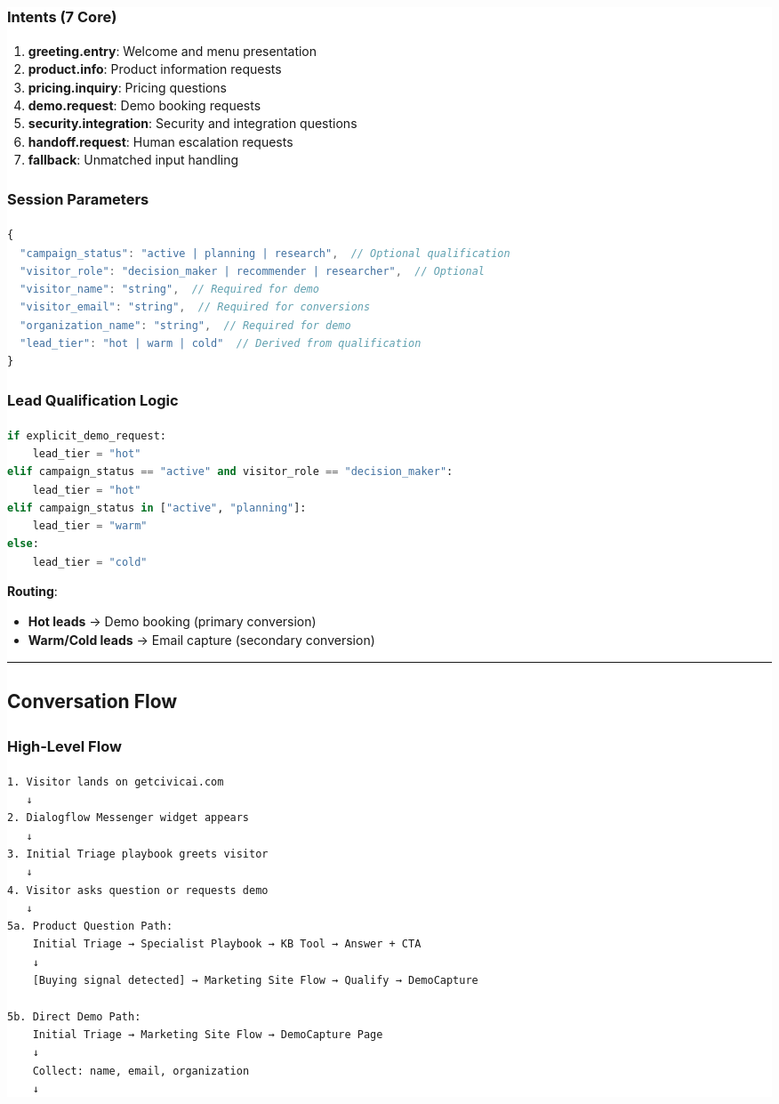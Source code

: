 ### Intents (7 Core)

1. **greeting.entry**: Welcome and menu presentation
2. **product.info**: Product information requests
3. **pricing.inquiry**: Pricing questions
4. **demo.request**: Demo booking requests
5. **security.integration**: Security and integration questions
6. **handoff.request**: Human escalation requests
7. **fallback**: Unmatched input handling

### Session Parameters

```javascript
{
  "campaign_status": "active | planning | research",  // Optional qualification
  "visitor_role": "decision_maker | recommender | researcher",  // Optional
  "visitor_name": "string",  // Required for demo
  "visitor_email": "string",  // Required for conversions
  "organization_name": "string",  // Required for demo
  "lead_tier": "hot | warm | cold"  // Derived from qualification
}
```

### Lead Qualification Logic

```python
if explicit_demo_request:
    lead_tier = "hot"
elif campaign_status == "active" and visitor_role == "decision_maker":
    lead_tier = "hot"
elif campaign_status in ["active", "planning"]:
    lead_tier = "warm"
else:
    lead_tier = "cold"
```

**Routing**:
- **Hot leads** → Demo booking (primary conversion)
- **Warm/Cold leads** → Email capture (secondary conversion)

---

## Conversation Flow

### High-Level Flow

```
1. Visitor lands on getcivicai.com
   ↓
2. Dialogflow Messenger widget appears
   ↓
3. Initial Triage playbook greets visitor
   ↓
4. Visitor asks question or requests demo
   ↓
5a. Product Question Path:
    Initial Triage → Specialist Playbook → KB Tool → Answer + CTA
    ↓
    [Buying signal detected] → Marketing Site Flow → Qualify → DemoCapture

5b. Direct Demo Path:
    Initial Triage → Marketing Site Flow → DemoCapture Page
    ↓
    Collect: name, email, organization
    ↓
```